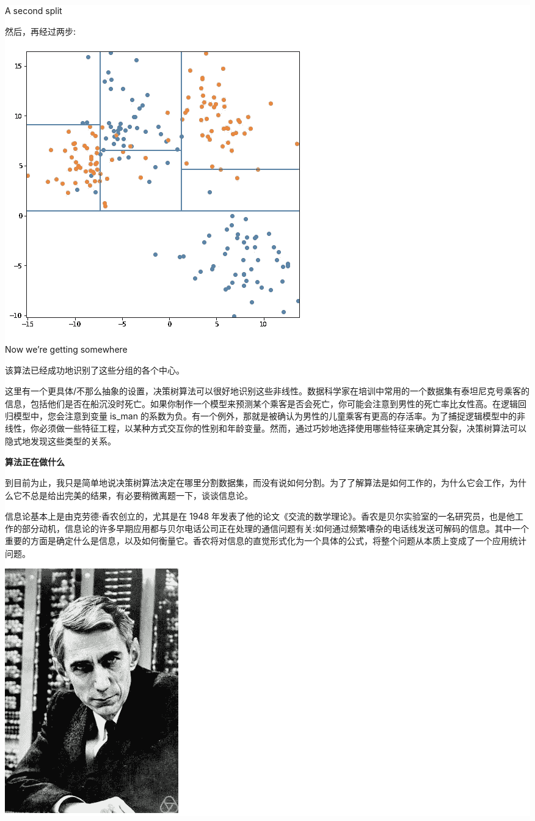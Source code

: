 A second split

然后，再经过两步:

![](img/1560b7ac8a0e698bd4a44ddc848c9a1c.png)

Now we’re getting somewhere

该算法已经成功地识别了这些分组的各个中心。

这里有一个更具体/不那么抽象的设置，决策树算法可以很好地识别这些非线性。数据科学家在培训中常用的一个数据集有泰坦尼克号乘客的信息，包括他们是否在船沉没时死亡。如果你制作一个模型来预测某个乘客是否会死亡，你可能会注意到男性的死亡率比女性高。在逻辑回归模型中，您会注意到变量 is_man 的系数为负。有一个例外，那就是被确认为男性的儿童乘客有更高的存活率。为了捕捉逻辑模型中的非线性，你必须做一些特征工程，以某种方式交互你的性别和年龄变量。然而，通过巧妙地选择使用哪些特征来确定其分裂，决策树算法可以隐式地发现这些类型的关系。

**算法正在做什么**

到目前为止，我只是简单地说决策树算法决定在哪里分割数据集，而没有说如何分割。为了了解算法是如何工作的，为什么它会工作，为什么它不总是给出完美的结果，有必要稍微离题一下，谈谈信息论。

信息论基本上是由克劳德·香农创立的，尤其是在 1948 年发表了他的论文《交流的数学理论》。香农是贝尔实验室的一名研究员，也是他工作的部分动机，信息论的许多早期应用都与贝尔电话公司正在处理的通信问题有关:如何通过频繁嘈杂的电话线发送可解码的信息。其中一个重要的方面是确定什么是信息，以及如何衡量它。香农将对信息的直觉形式化为一个具体的公式，将整个问题从本质上变成了一个应用统计问题。

![](img/6ec2fe14891408b1244942ec4bee8cac.png)
